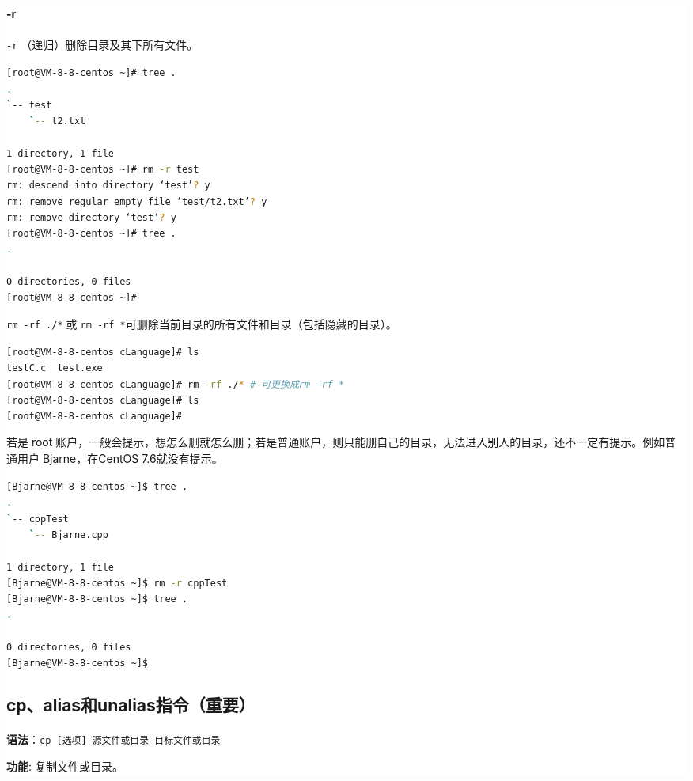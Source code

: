 #### -r

`-r` （递归）删除目录及其下所有文件。

```bash
[root@VM-8-8-centos ~]# tree .
.
`-- test
    `-- t2.txt

1 directory, 1 file
[root@VM-8-8-centos ~]# rm -r test
rm: descend into directory ‘test’? y
rm: remove regular empty file ‘test/t2.txt’? y
rm: remove directory ‘test’? y
[root@VM-8-8-centos ~]# tree .
.

0 directories, 0 files
[root@VM-8-8-centos ~]# 
```

`rm -rf ./*` 或 `rm -rf *`可删除当前目录的所有文件和目录（包括隐藏的目录）。

```bash
[root@VM-8-8-centos cLanguage]# ls
testC.c  test.exe
[root@VM-8-8-centos cLanguage]# rm -rf ./* # 可更换成rm -rf *
[root@VM-8-8-centos cLanguage]# ls
[root@VM-8-8-centos cLanguage]# 
```

若是 root 账户，一般会提示，想怎么删就怎么删；若是普通账户，则只能删自己的目录，无法进入别人的目录，还不一定有提示。例如普通用户 Bjarne，在CentOS 7.6就没有提示。

```bash
[Bjarne@VM-8-8-centos ~]$ tree .
.
`-- cppTest
    `-- Bjarne.cpp

1 directory, 1 file
[Bjarne@VM-8-8-centos ~]$ rm -r cppTest
[Bjarne@VM-8-8-centos ~]$ tree .
.

0 directories, 0 files
[Bjarne@VM-8-8-centos ~]$ 
```



## cp、alias和unalias指令（重要）

**语法**：`cp [选项] 源文件或目录 目标文件或目录`

**功能**: 复制文件或目录。
